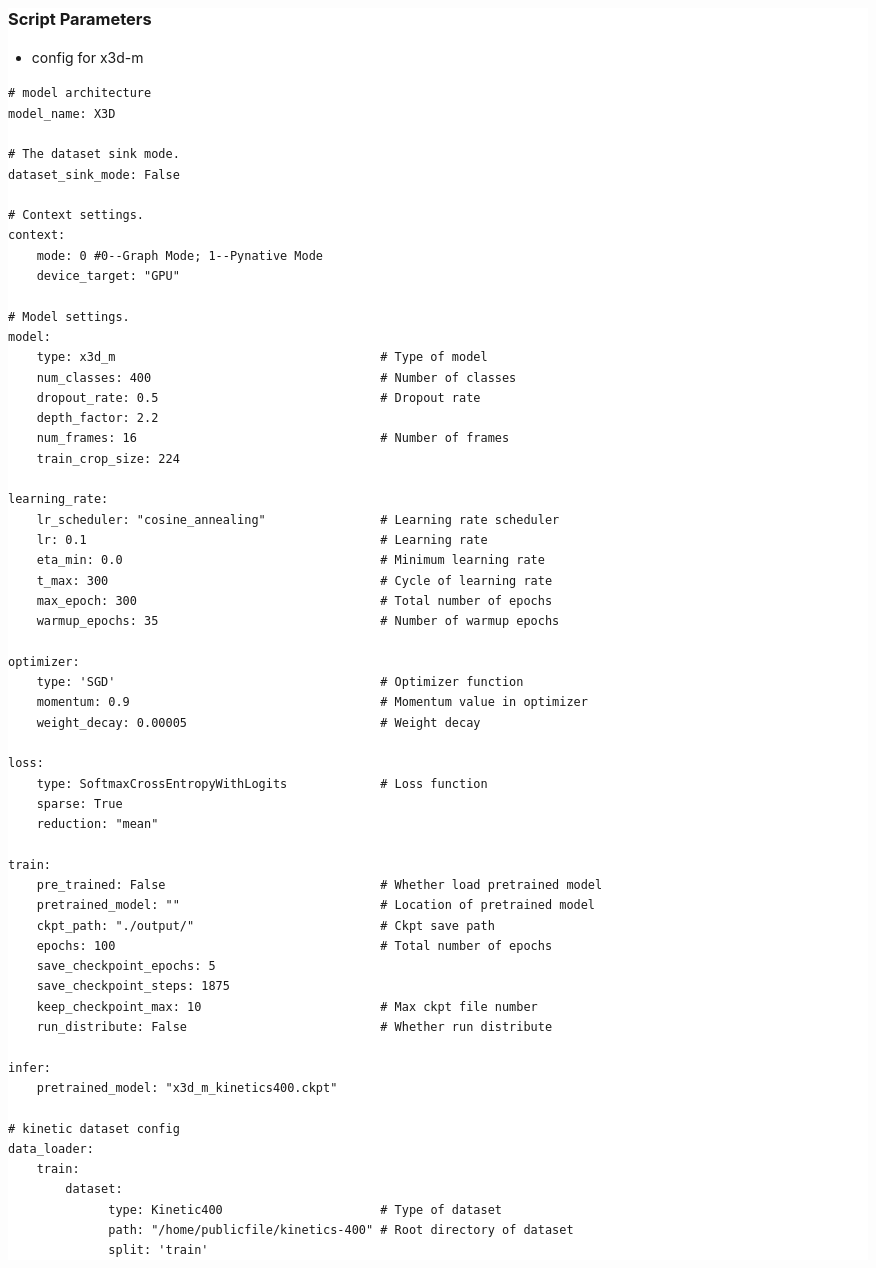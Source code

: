 
### Script Parameters

- config for x3d-m
  
```text
# model architecture
model_name: X3D                                          

# The dataset sink mode.
dataset_sink_mode: False

# Context settings.
context:
    mode: 0 #0--Graph Mode; 1--Pynative Mode
    device_target: "GPU"

# Model settings.
model:
    type: x3d_m                                     # Type of model
    num_classes: 400                                # Number of classes
    dropout_rate: 0.5                               # Dropout rate
    depth_factor: 2.2
    num_frames: 16                                  # Number of frames
    train_crop_size: 224

learning_rate:
    lr_scheduler: "cosine_annealing"                # Learning rate scheduler
    lr: 0.1                                         # Learning rate
    eta_min: 0.0                                    # Minimum learning rate
    t_max: 300                                      # Cycle of learning rate
    max_epoch: 300                                  # Total number of epochs
    warmup_epochs: 35                               # Number of warmup epochs

optimizer:
    type: 'SGD'                                     # Optimizer function
    momentum: 0.9                                   # Momentum value in optimizer
    weight_decay: 0.00005                           # Weight decay

loss:
    type: SoftmaxCrossEntropyWithLogits             # Loss function
    sparse: True
    reduction: "mean"

train:
    pre_trained: False                              # Whether load pretrained model
    pretrained_model: ""                            # Location of pretrained model
    ckpt_path: "./output/"                          # Ckpt save path
    epochs: 100                                     # Total number of epochs
    save_checkpoint_epochs: 5
    save_checkpoint_steps: 1875
    keep_checkpoint_max: 10                         # Max ckpt file number
    run_distribute: False                           # Whether run distribute

infer:
    pretrained_model: "x3d_m_kinetics400.ckpt"

# kinetic dataset config
data_loader:
    train:
        dataset:
              type: Kinetic400                      # Type of dataset
              path: "/home/publicfile/kinetics-400" # Root directory of dataset
              split: 'train'        
```